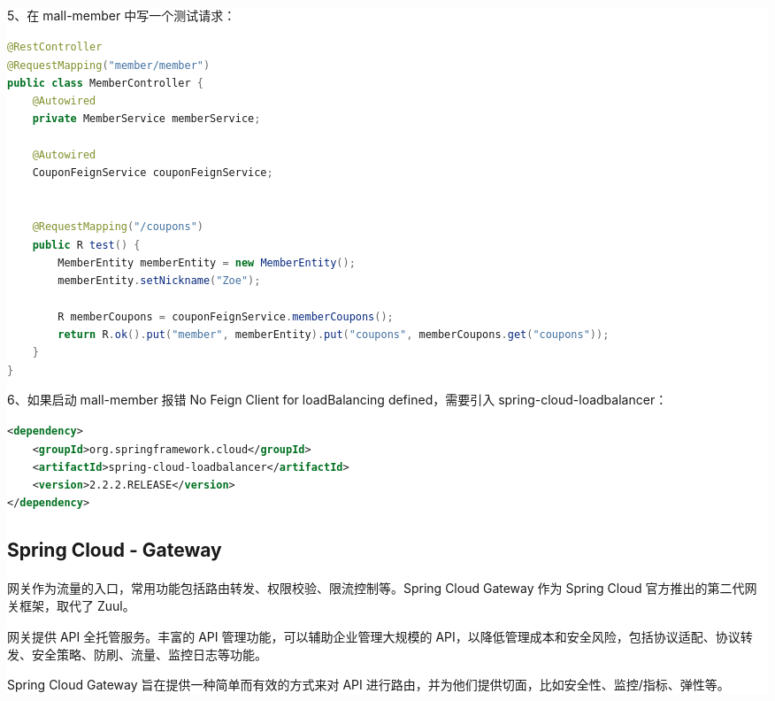 5、在 mall-member 中写一个测试请求：

```java
@RestController
@RequestMapping("member/member")
public class MemberController {
    @Autowired
    private MemberService memberService;

    @Autowired
    CouponFeignService couponFeignService;


    @RequestMapping("/coupons")
    public R test() {
        MemberEntity memberEntity = new MemberEntity();
        memberEntity.setNickname("Zoe");

        R memberCoupons = couponFeignService.memberCoupons();
        return R.ok().put("member", memberEntity).put("coupons", memberCoupons.get("coupons"));
    }
}
```

6、如果启动 mall-member 报错 No Feign Client for loadBalancing defined，需要引入 spring-cloud-loadbalancer：

```xml
<dependency>
    <groupId>org.springframework.cloud</groupId>
    <artifactId>spring-cloud-loadbalancer</artifactId>
    <version>2.2.2.RELEASE</version>
</dependency>
```

## Spring Cloud - Gateway

网关作为流量的入口，常用功能包括路由转发、权限校验、限流控制等。Spring Cloud Gateway 作为 Spring Cloud 官方推出的第二代网关框架，取代了 Zuul。

网关提供 API 全托管服务。丰富的 API 管理功能，可以辅助企业管理大规模的 API，以降低管理成本和安全风险，包括协议适配、协议转发、安全策略、防刷、流量、监控日志等功能。

Spring Cloud Gateway 旨在提供一种简单而有效的方式来对 API 进行路由，并为他们提供切面，比如安全性、监控/指标、弹性等。



 













